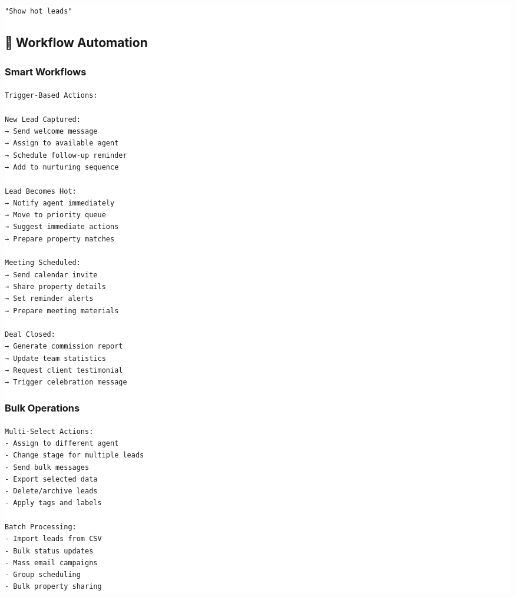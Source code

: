 ```
"Show hot leads"
```

## 🎯 Workflow Automation

### Smart Workflows
```
Trigger-Based Actions:

New Lead Captured:
→ Send welcome message
→ Assign to available agent
→ Schedule follow-up reminder
→ Add to nurturing sequence

Lead Becomes Hot:
→ Notify agent immediately
→ Move to priority queue
→ Suggest immediate actions
→ Prepare property matches

Meeting Scheduled:
→ Send calendar invite
→ Share property details
→ Set reminder alerts
→ Prepare meeting materials

Deal Closed:
→ Generate commission report
→ Update team statistics
→ Request client testimonial
→ Trigger celebration message
```

### Bulk Operations
```
Multi-Select Actions:
- Assign to different agent
- Change stage for multiple leads
- Send bulk messages
- Export selected data
- Delete/archive leads
- Apply tags and labels

Batch Processing:
- Import leads from CSV
- Bulk status updates
- Mass email campaigns
- Group scheduling
- Bulk property sharing
```
